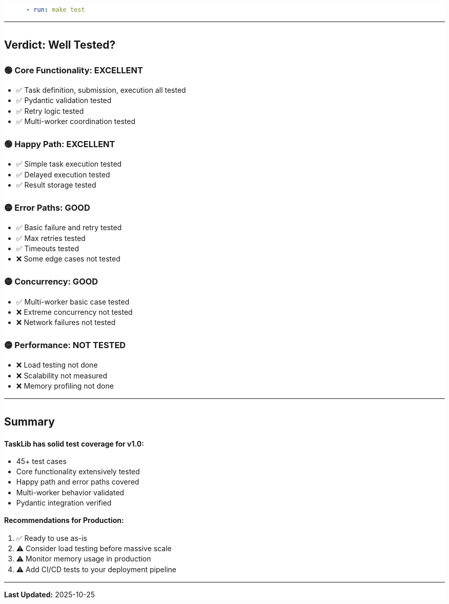 ```yaml
      - run: make test
```

---

## Verdict: Well Tested?

### 🟢 Core Functionality: **EXCELLENT**
- ✅ Task definition, submission, execution all tested
- ✅ Pydantic validation tested
- ✅ Retry logic tested
- ✅ Multi-worker coordination tested

### 🟢 Happy Path: **EXCELLENT**
- ✅ Simple task execution tested
- ✅ Delayed execution tested
- ✅ Result storage tested

### 🟡 Error Paths: **GOOD**
- ✅ Basic failure and retry tested
- ✅ Max retries tested
- ✅ Timeouts tested
- ❌ Some edge cases not tested

### 🟡 Concurrency: **GOOD**
- ✅ Multi-worker basic case tested
- ❌ Extreme concurrency not tested
- ❌ Network failures not tested

### 🟡 Performance: **NOT TESTED**
- ❌ Load testing not done
- ❌ Scalability not measured
- ❌ Memory profiling not done

---

## Summary

**TaskLib has solid test coverage for v1.0:**

- 45+ test cases
- Core functionality extensively tested
- Happy path and error paths covered
- Multi-worker behavior validated
- Pydantic integration verified

**Recommendations for Production:**

1. ✅ Ready to use as-is
2. ⚠️ Consider load testing before massive scale
3. ⚠️ Monitor memory usage in production
4. ⚠️ Add CI/CD tests to your deployment pipeline

---

**Last Updated:** 2025-10-25
